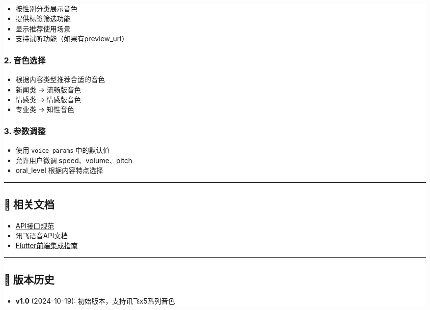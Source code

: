 - 按性别分类展示音色
- 提供标签筛选功能
- 显示推荐使用场景
- 支持试听功能（如果有preview_url）

### 2. 音色选择

- 根据内容类型推荐合适的音色
- 新闻类 → 流畅版音色
- 情感类 → 情感版音色
- 专业类 → 知性音色

### 3. 参数调整

- 使用 `voice_params` 中的默认值
- 允许用户微调 speed、volume、pitch
- oral_level 根据内容特点选择

---

## 🔗 相关文档

- [API接口规范](./API_SPECIFICATION.md)
- [讯飞语音API文档](./xunfei_api.md)
- [Flutter前端集成指南](../guides/xunfei_flutter_guide.md)

---

## 📝 版本历史

- **v1.0** (2024-10-19): 初始版本，支持讯飞x5系列音色

